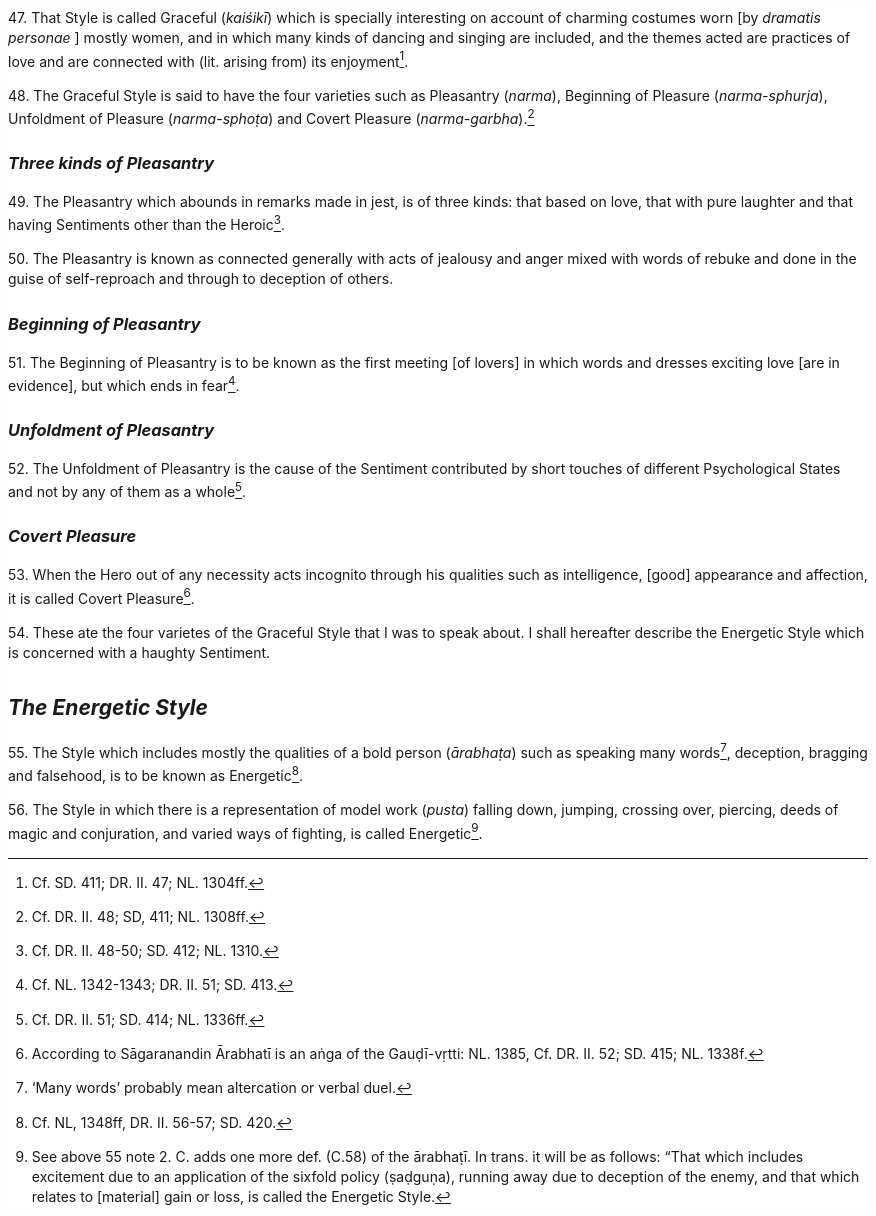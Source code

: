 47\. That Style is called Graceful (*kaiśikī*) which is specially interesting on account of charming costumes worn [by *dramatis personae* ] mostly women, and in which many kinds of dancing and singing are included, and the themes acted are practices of love and are connected with (lit. arising from) its enjoyment[^37].


[^37]:  Cf. SD. 411; DR. II. 47; NL. 1304ff.

48\. The Graceful Style is said to have the four varieties such as Pleasantry (*narma*), Beginning of Pleasure (*narma-sphurja*), Unfoldment of Pleasure (*narma-sphoṭa*) and Covert Pleasure (*narma-garbha*).[^38]

### *Three kinds of Pleasantry*


[^38]:  Cf. DR. II. 48; SD, 411; NL. 1308ff.

49\. The Pleasantry which abounds in remarks made in jest, is of three kinds: that based on love, that with pure laughter and that having Sentiments other than the Heroic[^39].


[^39]:  Cf. DR. II. 48-50; SD. 412; NL. 1310.

50\. The Pleasantry is known as connected generally with acts of jealousy and anger mixed with words of rebuke and done in the guise of self-reproach and through to deception of others.

### *Beginning of Pleasantry*

51\. The Beginning of Pleasantry is to be known as the first meeting [of lovers] in which words and dresses exciting love [are in evidence], but which ends in fear[^40].


[^40]:  Cf. NL. 1342-1343; DR. II. 51; SD. 413.

### *Unfoldment of Pleasantry*

52\. The Unfoldment of Pleasantry is the cause of the Sentiment contributed by short touches of different Psychological States and not by any of them as a whole[^41].


[^41]:  Cf. DR. II. 51; SD. 414; NL. 1336ff.

### *Covert Pleasure*

53\. When the Hero out of any necessity acts incognito through his qualities such as intelligence, [good] appearance and affection, it is called Covert Pleasure[^42].


[^42]:  According to Sāgaranandin Ārabhatī is an aṅga of the Gauḍī-vṛtti: NL. 1385, Cf. DR. II. 52; SD. 415; NL. 1338f.

54\. These ate the four varietes of the Graceful Style that I was to speak about. I shall hereafter describe the Energetic Style which is concerned with a haughty Sentiment.

## *The Energetic Style*

55\. The Style which includes mostly the qualities of a bold person (*ārabhaṭa*) such as speaking many words[^43], deception, bragging and falsehood, is to be known as Energetic[^44].


[^44]:  Cf. NL, 1348ff, DR. II. 56-57; SD. 420.


[^43]:  ‘Many words’ probably mean altercation or verbal duel.

56\. The Style in which there is a representation of model work (*pusta*) falling down, jumping, crossing over, piercing, deeds of magic and conjuration, and varied ways of fighting, is called Energetic[^45].


[^45]:  See above 55 note 2. C. adds one more def. (C.58) of the ārabhaṭī. In trans. it will be as follows: “That which includes excitement due to an application of the sixfold policy (ṣaḍguṇa), running away due to deception of the enemy, and that which relates to [material] gain or loss, is called the Energetic Style.


[^2]:  The story of Nārāyaṇa’s reducing the three worlds into ‘a single ocean, occurs in the Rām. VII. 72; Kūrma P. XIII. See JK. under Viṣṇu (8) and Nārāyaṇa (8).
[^1]:  Sāgaranandin explains the vṛtti differently. See NL, 1044ff.
[^3]:  Madhu and Kaiṭabha charged Nārāyaṇa with the theft of the Vedas. Rām. VII. 72. See JK. under Kaiṭabha.
[^5]:  See IV. 19-27, 170ff.
[^4]:  aṅgaiḥ here means āṅgikaiḥ and aṅgahāraiḥ.
[^7]:  This is a clear instance of folk-etymology and does not really explain the origin of this Style. It possibly came from the Bharata tribe; see I. 41 f.n.
[^6]:  See XI. 49ff.
[^8]:  See above II note 2.
[^9]:  See above II note 2.
[^10]:  See above II note 2.
[^12]:  See IV. 170ff.
[^11]:  See XI. 74ff.
[^14]:  NL. 1054ff. DR. II. 5; SD. 274, AP. modifies this def. by adding strīyuktā prākṛtoktītā, Haas, on DR. III. 5 (p.81).
[^13]:  This is a different story about the origin of the vṛttis. See before 2-14.
[^15]:  Cf, NL. 1008-63; DR. III. 5; SD. 285.
[^16]:  Cf NL. 1070.71ff; DR. III. 6; SD. 286.
[^17]:  Cf. NL. 1178-81, DR. III. 7 SD. 286.
[^20]:  See XX. 118; NL. 1192. DR. III. 15; SD. 292.
[^19]:  See XX.117 Cf. NL. 1189; DR. III. 14 SD. 288.
[^18]:  Cf. NL. 11-88-89 DR. III. 8. SD. 287.
[^21]:  Cf. NL. 1196; DR. III. 9; for an ex. see SD. 289.
[^22]:  See NL. 1201-1202; DR. III. 11; for an ex. see SD. 290.
[^24]:  i.e. actress, Jester or the Assistant. See 28 above.
[^23]:  Cf. NL. 1214-1215; SD. 291; for an ex. see DR. III. 10
[^26]:  See XX. 101ff.
[^25]:  See XX. 111ff.
[^27]:  See before 26-30.
[^29]:  See NL. 1234ff. SD. 416. DR. II. 53.
[^28]:  This shows that no pathetic subject-matter should find a place in this Style.
[^30]:  See NL. 1271-1273.
[^31]:  Cf. DR. II. 53 SD. 416, NL. 1274ff.
[^32]:  Cf. NL. 1276, 4278. also cf. DR. II. 54; SD. 416
[^33]:  Cf. DR. II. 55; SD. 419; NL. 1279-1282.
[^34]:  Cf. DR. II. 54; SD. 418, NL. 1288.
[^35]:  Cf. NL. 1208-1299; DR. II. 55; SD, 417.
[^36]:  See before 41, 44, 45.
[^46]:  Cf. NL. 1356f. DR. II. 56-57. SD. 420.
[^47]:  Cf. DR. II. 57.58, SD. 422, NL, 1358f.
[^48]:  Cf. DR. II. 59. SD. 423; NL. 1368f
[^49]:  Cf. DR. II. 59. SD. 420; NL. 1372f.
[^50]:  Cf. DR. II. 50; SD. 421; NL. 1380f.
[^51]:  Cf. NL. 1059-1562. DR. II. 62; SD. 410.